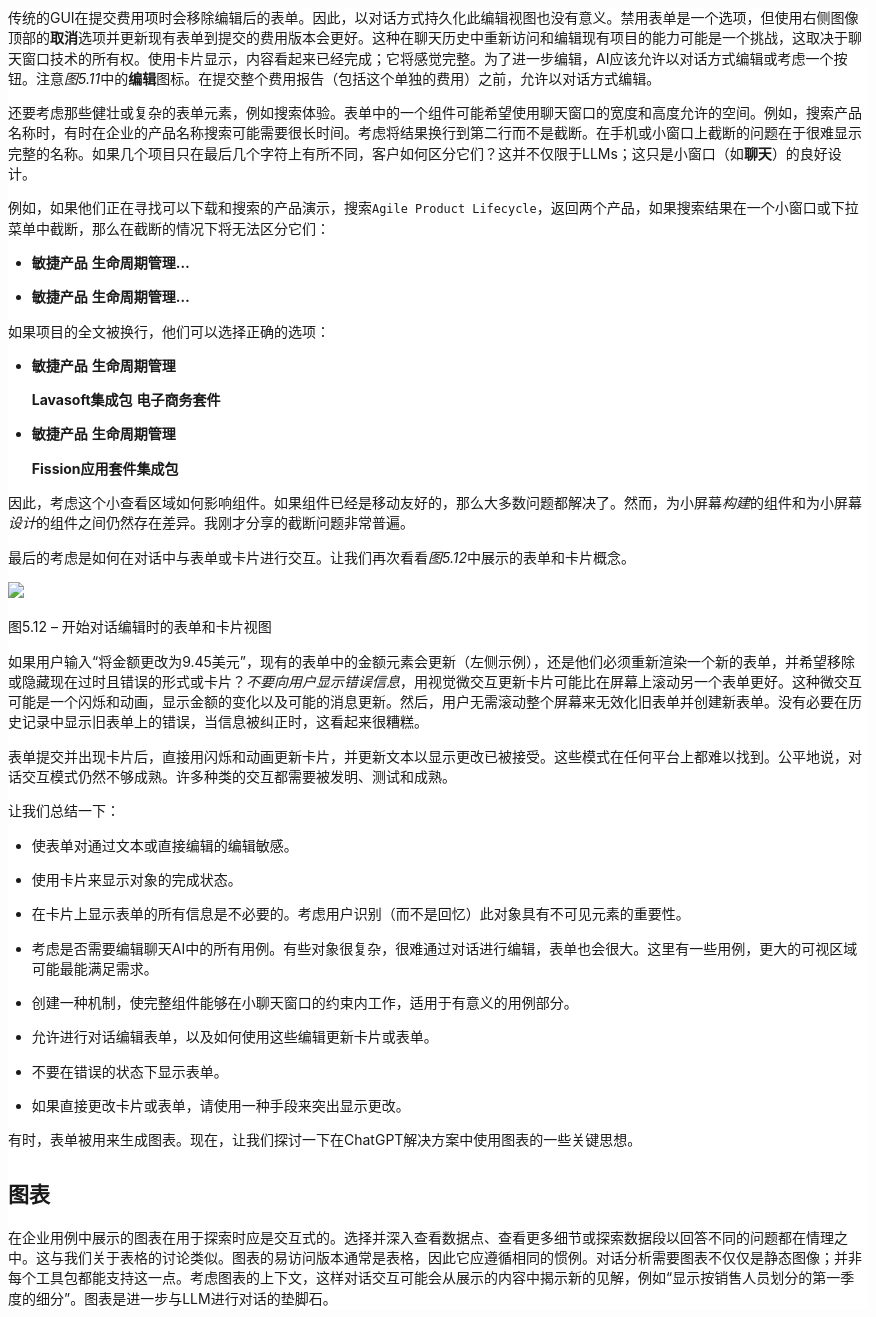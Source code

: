 传统的GUI在提交费用项时会移除编辑后的表单。因此，以对话方式持久化此编辑视图也没有意义。禁用表单是一个选项，但使用右侧图像顶部的**取消**选项并更新现有表单到提交的费用版本会更好。这种在聊天历史中重新访问和编辑现有项目的能力可能是一个挑战，这取决于聊天窗口技术的所有权。使用卡片显示，内容看起来已经完成；它将感觉完整。为了进一步编辑，AI应该允许以对话方式编辑或考虑一个按钮。注意*图5.11*中的**编辑**图标。在提交整个费用报告（包括这个单独的费用）之前，允许以对话方式编辑。

还要考虑那些健壮或复杂的表单元素，例如搜索体验。表单中的一个组件可能希望使用聊天窗口的宽度和高度允许的空间。例如，搜索产品名称时，有时在企业的产品名称搜索可能需要很长时间。考虑将结果换行到第二行而不是截断。在手机或小窗口上截断的问题在于很难显示完整的名称。如果几个项目只在最后几个字符上有所不同，客户如何区分它们？这并不仅限于LLMs；这只是小窗口（如**聊天**）的良好设计。

例如，如果他们正在寻找可以下载和搜索的产品演示，搜索`Agile Product Lifecycle`，返回两个产品，如果搜索结果在一个小窗口或下拉菜单中截断，那么在截断的情况下将无法区分它们：

+   **敏捷产品** **生命周期管理…**

+   **敏捷产品** **生命周期管理…**

如果项目的全文被换行，他们可以选择正确的选项：

+   **敏捷产品** **生命周期管理**

    **Lavasoft集成包** **电子商务套件**

+   **敏捷产品** **生命周期管理**

    **Fission应用套件集成包**

因此，考虑这个小查看区域如何影响组件。如果组件已经是移动友好的，那么大多数问题都解决了。然而，为小屏幕*构建*的组件和为小屏幕*设计*的组件之间仍然存在差异。我刚才分享的截断问题非常普遍。

最后的考虑是如何在对话中与表单或卡片进行交互。让我们再次看看*图5.12*中展示的表单和卡片概念。

![](img/B21964_05_12.jpg)

图5.12 – 开始对话编辑时的表单和卡片视图

如果用户输入“将金额更改为9.45美元”，现有的表单中的金额元素会更新（左侧示例），还是他们必须重新渲染一个新的表单，并希望移除或隐藏现在过时且错误的形式或卡片？*不要向用户显示错误信息*，用视觉微交互更新卡片可能比在屏幕上滚动另一个表单更好。这种微交互可能是一个闪烁和动画，显示金额的变化以及可能的消息更新。然后，用户无需滚动整个屏幕来无效化旧表单并创建新表单。没有必要在历史记录中显示旧表单上的错误，当信息被纠正时，这看起来很糟糕。

表单提交并出现卡片后，直接用闪烁和动画更新卡片，并更新文本以显示更改已被接受。这些模式在任何平台上都难以找到。公平地说，对话交互模式仍然不够成熟。许多种类的交互都需要被发明、测试和成熟。

让我们总结一下：

+   使表单对通过文本或直接编辑的编辑敏感。

+   使用卡片来显示对象的完成状态。

+   在卡片上显示表单的所有信息是不必要的。考虑用户识别（而不是回忆）此对象具有不可见元素的重要性。

+   考虑是否需要编辑聊天AI中的所有用例。有些对象很复杂，很难通过对话进行编辑，表单也会很大。这里有一些用例，更大的可视区域可能最能满足需求。

+   创建一种机制，使完整组件能够在小聊天窗口的约束内工作，适用于有意义的用例部分。

+   允许进行对话编辑表单，以及如何使用这些编辑更新卡片或表单。

+   不要在错误的状态下显示表单。

+   如果直接更改卡片或表单，请使用一种手段来突出显示更改。

有时，表单被用来生成图表。现在，让我们探讨一下在ChatGPT解决方案中使用图表的一些关键思想。

## 图表

在企业用例中展示的图表在用于探索时应是交互式的。选择并深入查看数据点、查看更多细节或探索数据段以回答不同的问题都在情理之中。这与我们关于表格的讨论类似。图表的易访问版本通常是表格，因此它应遵循相同的惯例。对话分析需要图表不仅仅是静态图像；并非每个工具包都能支持这一点。考虑图表的上下文，这样对话交互可能会从展示的内容中揭示新的见解，例如“显示按销售人员划分的第一季度的细分”。图表是进一步与LLM进行对话的垫脚石。
